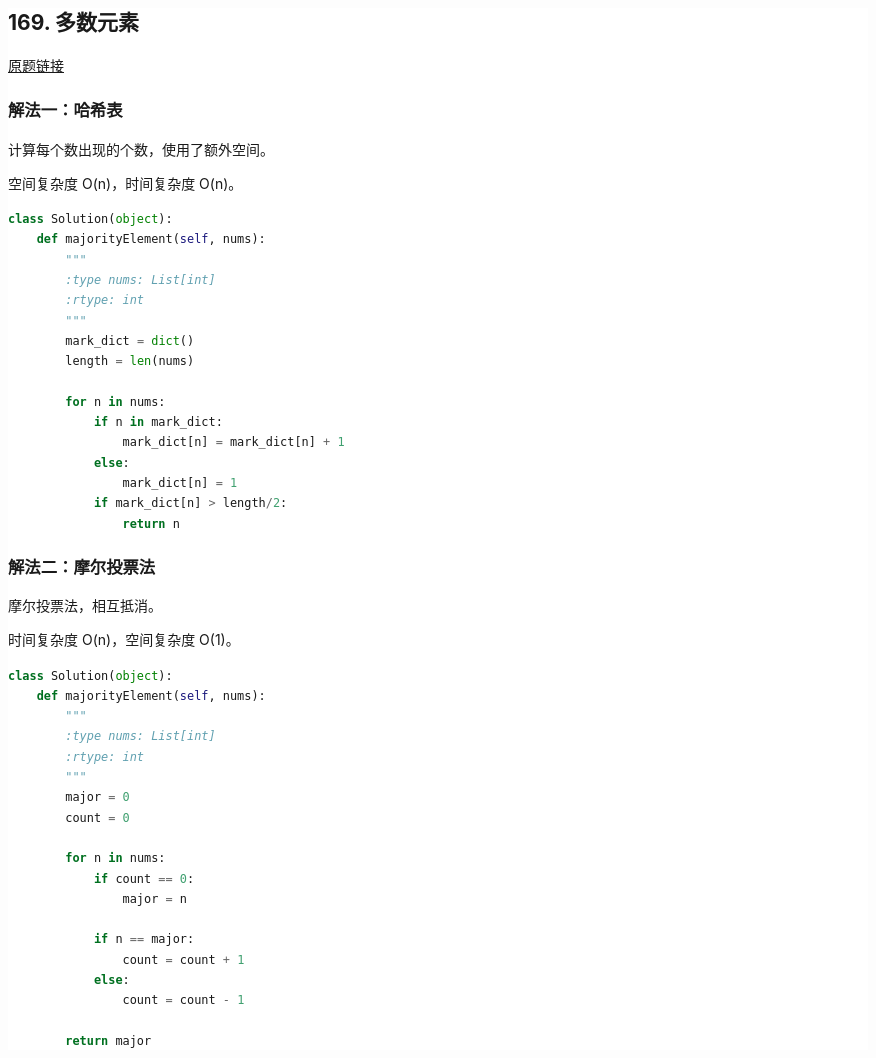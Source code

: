 ## 169. 多数元素

[原题链接](https://leetcode-cn.com/problems/majority-element/)

### 解法一：哈希表

计算每个数出现的个数，使用了额外空间。

空间复杂度 O(n)，时间复杂度 O(n)。

```python
class Solution(object):
    def majorityElement(self, nums):
        """
        :type nums: List[int]
        :rtype: int
        """
        mark_dict = dict()
        length = len(nums)
        
        for n in nums:
            if n in mark_dict:
                mark_dict[n] = mark_dict[n] + 1
            else:
                mark_dict[n] = 1
            if mark_dict[n] > length/2:
                return n
```

### 解法二：摩尔投票法

摩尔投票法，相互抵消。

时间复杂度 O(n)，空间复杂度 O(1)。

```python
class Solution(object):
    def majorityElement(self, nums):
        """
        :type nums: List[int]
        :rtype: int
        """
        major = 0
        count = 0
        
        for n in nums:
            if count == 0:
                major = n
                
            if n == major:
                count = count + 1
            else:
                count = count - 1
        
        return major
```
